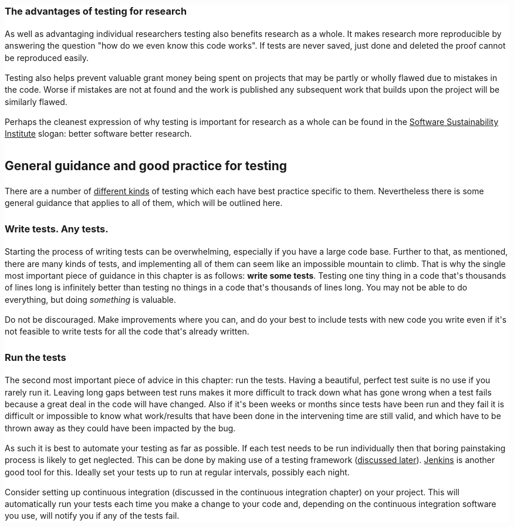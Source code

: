 <a name="The_advantages_of_testing_for_research"></a>
### The advantages of testing for research

As well as advantaging individual researchers testing also benefits research as a whole. It makes research more reproducible by answering the question "how do we even know this code works". If tests are never saved, just done and deleted the proof cannot be reproduced easily.

Testing also helps prevent valuable grant money being spent on projects that may be partly or wholly flawed due to mistakes in the code. Worse if mistakes are not at found and the work is published any subsequent work that builds upon the project will be similarly flawed.

Perhaps the cleanest expression of why testing is important for research as a whole can be found in the [Software Sustainability Institute](https://www.software.ac.uk/) slogan: better software better research.

<a name="General_guidance_and_good_practice_for_testing"></a>
## General guidance and good practice for testing

There are a number of [different kinds](#Types_of_tests) of testing which each have best practice specific to them. Nevertheless there is some general guidance that applies to all of them, which will be outlined here.

<a name="Write_tests_any_tests"></a>
### Write tests. Any tests.

Starting the process of writing tests can be overwhelming, especially if you have a large code base. Further to that, as mentioned, there are many kinds of tests, and implementing all of them can seem like an impossible mountain to climb. That is why the single most important piece of guidance in this chapter is as follows: **write some tests**. Testing one tiny thing in a code that's thousands of lines long is infinitely better than testing no things in a code that's thousands of lines long. You may not be able to do everything, but doing *something* is valuable.

Do not be discouraged. Make improvements where you can, and do your best to include tests with new code you write even if it's not feasible to write tests for all the code that's already written.

<a name="Run_the_tests"></a>
### Run the tests

The second most important piece of advice in this chapter: run the tests. Having a beautiful, perfect test suite is no use if you rarely run it. Leaving long gaps between test runs makes it more difficult to track down what has gone wrong when a test fails because a great deal in the code will have changed. Also if it's been weeks or months since tests have been run and they fail it is difficult or impossible to know what work/results that have been done in the intervening time are still valid, and which have to be thrown away as they could have been impacted by the bug.

As such it is best to automate your testing as far as possible. If each test needs to be run individually then that boring painstaking process is likely to get neglected. This can be done by making use of a testing framework ([discussed later](#Use_a_testing_framework)). [Jenkins](https://jenkins.io) is another good tool for this. Ideally set your tests up to run at regular intervals, possibly each night.

Consider setting up continuous integration (discussed in the continuous integration chapter) on your project. This will automatically run your tests each time you make a change to your code and, depending on the continuous integration software you use, will notify you if any of the tests fail.
